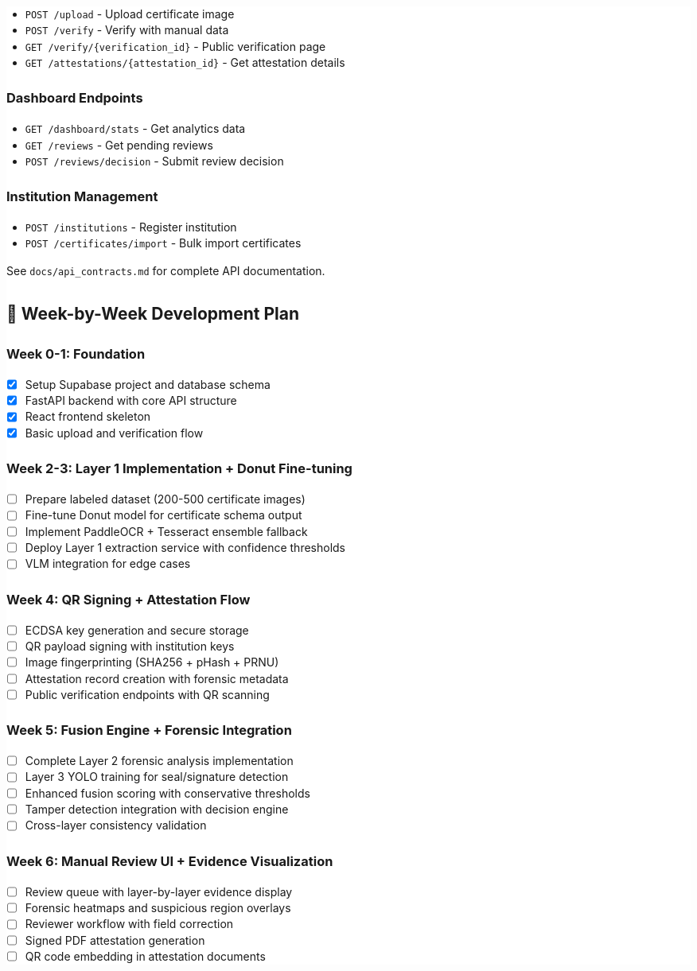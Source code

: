 - `POST /upload` - Upload certificate image
- `POST /verify` - Verify with manual data
- `GET /verify/{verification_id}` - Public verification page
- `GET /attestations/{attestation_id}` - Get attestation details

### Dashboard Endpoints

- `GET /dashboard/stats` - Get analytics data
- `GET /reviews` - Get pending reviews
- `POST /reviews/decision` - Submit review decision

### Institution Management

- `POST /institutions` - Register institution
- `POST /certificates/import` - Bulk import certificates

See `docs/api_contracts.md` for complete API documentation.

## 🎯 Week-by-Week Development Plan

### Week 0-1: Foundation
- [x] Setup Supabase project and database schema
- [x] FastAPI backend with core API structure
- [x] React frontend skeleton
- [x] Basic upload and verification flow

### Week 2-3: Layer 1 Implementation + Donut Fine-tuning
- [ ] Prepare labeled dataset (200-500 certificate images)
- [ ] Fine-tune Donut model for certificate schema output
- [ ] Implement PaddleOCR + Tesseract ensemble fallback
- [ ] Deploy Layer 1 extraction service with confidence thresholds
- [ ] VLM integration for edge cases

### Week 4: QR Signing + Attestation Flow
- [ ] ECDSA key generation and secure storage
- [ ] QR payload signing with institution keys
- [ ] Image fingerprinting (SHA256 + pHash + PRNU)
- [ ] Attestation record creation with forensic metadata
- [ ] Public verification endpoints with QR scanning

### Week 5: Fusion Engine + Forensic Integration
- [ ] Complete Layer 2 forensic analysis implementation
- [ ] Layer 3 YOLO training for seal/signature detection
- [ ] Enhanced fusion scoring with conservative thresholds
- [ ] Tamper detection integration with decision engine
- [ ] Cross-layer consistency validation

### Week 6: Manual Review UI + Evidence Visualization
- [ ] Review queue with layer-by-layer evidence display
- [ ] Forensic heatmaps and suspicious region overlays
- [ ] Reviewer workflow with field correction
- [ ] Signed PDF attestation generation
- [ ] QR code embedding in attestation documents
